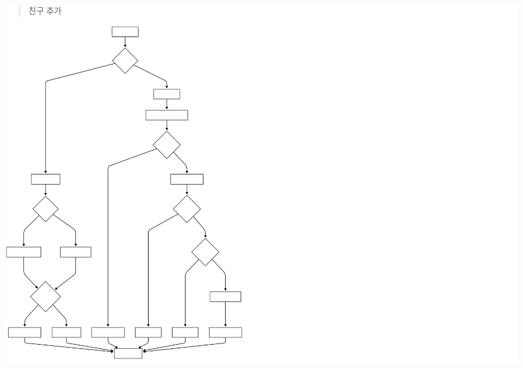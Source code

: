   > 친구 추가 <br/>
  <img width="400px" alt="친구 추가 테스크 플로우 차트" src="https://github.com/2025-PNU-SW-StudyGroup/PNUSW-06/blob/main/images/FRIEND_taskFlowChart.svg" />
  